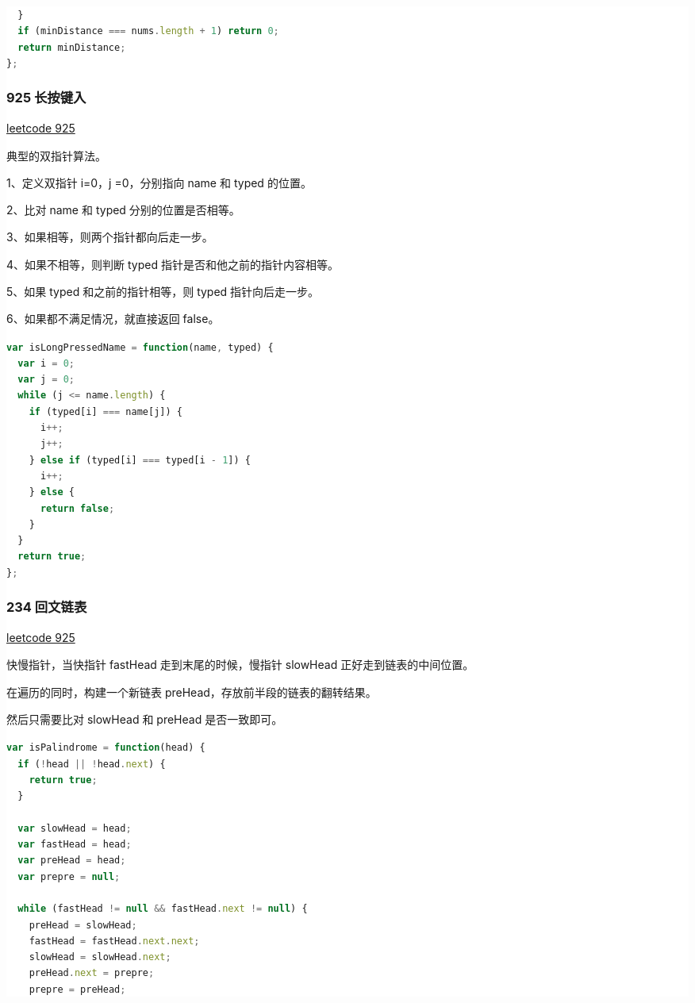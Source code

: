 ```js
  }
  if (minDistance === nums.length + 1) return 0;
  return minDistance;
};
```

### 925 长按键入

[leetcode 925](https://leetcode-cn.com/problems/long-pressed-name/)

典型的双指针算法。

1、定义双指针 i=0，j =0，分别指向 name 和 typed 的位置。

2、比对 name 和 typed 分别的位置是否相等。

3、如果相等，则两个指针都向后走一步。

4、如果不相等，则判断 typed 指针是否和他之前的指针内容相等。

5、如果 typed 和之前的指针相等，则 typed 指针向后走一步。

6、如果都不满足情况，就直接返回 false。

```js
var isLongPressedName = function(name, typed) {
  var i = 0;
  var j = 0;
  while (j <= name.length) {
    if (typed[i] === name[j]) {
      i++;
      j++;
    } else if (typed[i] === typed[i - 1]) {
      i++;
    } else {
      return false;
    }
  }
  return true;
};
```

### 234 回文链表

[leetcode 925](https://leetcode-cn.com/problems/palindrome-linked-list/)

快慢指针，当快指针 fastHead 走到末尾的时候，慢指针 slowHead 正好走到链表的中间位置。

在遍历的同时，构建一个新链表 preHead，存放前半段的链表的翻转结果。

然后只需要比对 slowHead 和 preHead 是否一致即可。

```js
var isPalindrome = function(head) {
  if (!head || !head.next) {
    return true;
  }

  var slowHead = head;
  var fastHead = head;
  var preHead = head;
  var prepre = null;

  while (fastHead != null && fastHead.next != null) {
    preHead = slowHead;
    fastHead = fastHead.next.next;
    slowHead = slowHead.next;
    preHead.next = prepre;
    prepre = preHead;
```